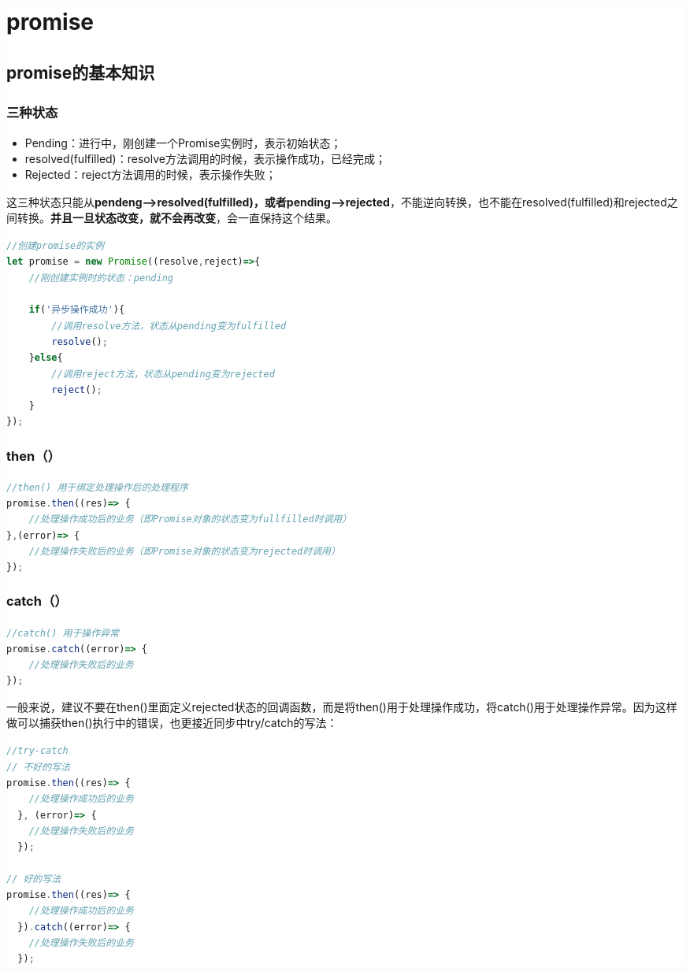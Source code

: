 # promise

## promise的基本知识
### 三种状态
- Pending：进行中，刚创建一个Promise实例时，表示初始状态；
- resolved(fulfilled)：resolve方法调用的时候，表示操作成功，已经完成；
- Rejected：reject方法调用的时候，表示操作失败；

这三种状态只能从**pendeng-->resolved(fulfilled)，或者pending-->rejected**，不能逆向转换，也不能在resolved(fulfilled)和rejected之间转换。**并且一旦状态改变，就不会再改变**，会一直保持这个结果。

```javascript
//创建promise的实例
let promise = new Promise((resolve,reject)=>{
    //刚创建实例时的状态：pending

    if('异步操作成功'){
        //调用resolve方法，状态从pending变为fulfilled
        resolve();
    }else{
        //调用reject方法，状态从pending变为rejected
        reject();
    }
});
```

### then（）

```javascript
//then() 用于绑定处理操作后的处理程序
promise.then((res)=> {
    //处理操作成功后的业务（即Promise对象的状态变为fullfilled时调用）
},(error)=> {
    //处理操作失败后的业务（即Promise对象的状态变为rejected时调用）
});
```
### catch（）

```javascript
//catch() 用于操作异常
promise.catch((error)=> {
    //处理操作失败后的业务
});
```
一般来说，建议不要在then()里面定义rejected状态的回调函数，而是将then()用于处理操作成功，将catch()用于处理操作异常。因为这样做可以捕获then()执行中的错误，也更接近同步中try/catch的写法：

```javascript
//try-catch
// 不好的写法
promise.then((res)=> {
    //处理操作成功后的业务
  }, (error)=> {
    //处理操作失败后的业务
  });

// 好的写法
promise.then((res)=> { 
    //处理操作成功后的业务
  }).catch((error)=> {
    //处理操作失败后的业务
  });
```